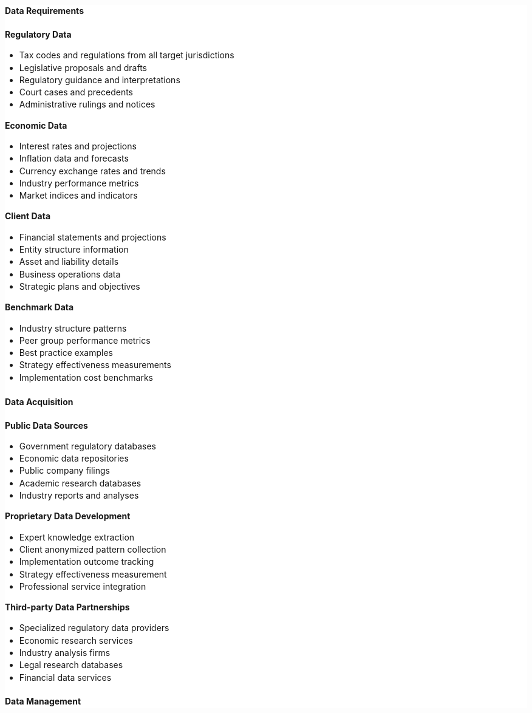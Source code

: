 #### Data Requirements

**Regulatory Data**
- Tax codes and regulations from all target jurisdictions
- Legislative proposals and drafts
- Regulatory guidance and interpretations
- Court cases and precedents
- Administrative rulings and notices

**Economic Data**
- Interest rates and projections
- Inflation data and forecasts
- Currency exchange rates and trends
- Industry performance metrics
- Market indices and indicators

**Client Data**
- Financial statements and projections
- Entity structure information
- Asset and liability details
- Business operations data
- Strategic plans and objectives

**Benchmark Data**
- Industry structure patterns
- Peer group performance metrics
- Best practice examples
- Strategy effectiveness measurements
- Implementation cost benchmarks

#### Data Acquisition

**Public Data Sources**
- Government regulatory databases
- Economic data repositories
- Public company filings
- Academic research databases
- Industry reports and analyses

**Proprietary Data Development**
- Expert knowledge extraction
- Client anonymized pattern collection
- Implementation outcome tracking
- Strategy effectiveness measurement
- Professional service integration

**Third-party Data Partnerships**
- Specialized regulatory data providers
- Economic research services
- Industry analysis firms
- Legal research databases
- Financial data services

#### Data Management
